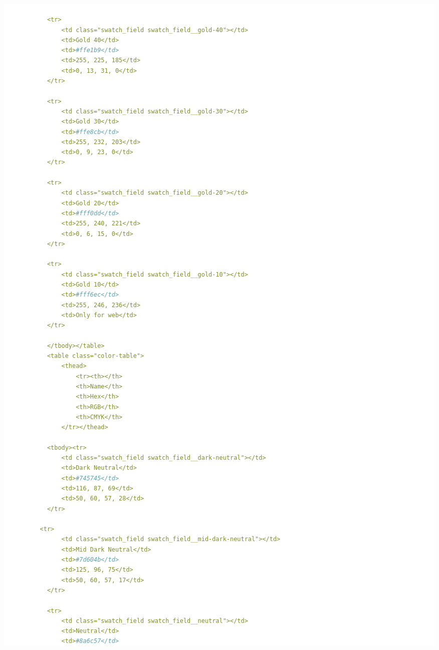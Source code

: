 ```yaml

            <tr>
                <td class="swatch_field swatch_field__gold-40"></td>
                <td>Gold 40</td>
                <td>#ffe1b9</td>
                <td>255, 225, 185</td>
                <td>0, 13, 31, 0</td>
            </tr>

            <tr>
                <td class="swatch_field swatch_field__gold-30"></td>
                <td>Gold 30</td>
                <td>#ffe8cb</td>
                <td>255, 232, 203</td>
                <td>0, 9, 23, 0</td>
            </tr>

            <tr>
                <td class="swatch_field swatch_field__gold-20"></td>
                <td>Gold 20</td>
                <td>#fff0dd</td>
                <td>255, 240, 221</td>
                <td>0, 6, 15, 0</td>
            </tr>

            <tr>
                <td class="swatch_field swatch_field__gold-10"></td>
                <td>Gold 10</td>
                <td>#fff6ec</td>
                <td>255, 246, 236</td>
                <td>Only for web</td>
            </tr>

            </tbody></table>
            <table class="color-table">
                <thead>
                    <tr><th></th>
                    <th>Name</th>
                    <th>Hex</th>
                    <th>RGB</th>
                    <th>CMYK</th>
                </tr></thead>

            <tbody><tr>
                <td class="swatch_field swatch_field__dark-neutral"></td>
                <td>Dark Neutral</td>
                <td>#745745</td>
                <td>116, 87, 69</td>
                <td>50, 60, 57, 28</td>
            </tr>

          <tr>
                <td class="swatch_field swatch_field__mid-dark-neutral"></td>
                <td>Mid Dark Neutral</td>
                <td>#7d604b</td>
                <td>125, 96, 75</td>
                <td>50, 60, 57, 17</td>
            </tr>

            <tr>
                <td class="swatch_field swatch_field__neutral"></td>
                <td>Neutral</td>
                <td>#8a6c57</td>
```